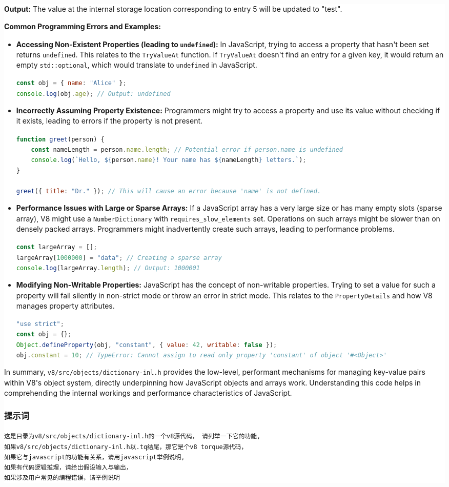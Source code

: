 **Output:** The value at the internal storage location corresponding to entry 5 will be updated to "test".

**Common Programming Errors and Examples:**

* **Accessing Non-Existent Properties (leading to `undefined`):**  In JavaScript, trying to access a property that hasn't been set returns `undefined`. This relates to the `TryValueAt` function. If `TryValueAt` doesn't find an entry for a given key, it would return an empty `std::optional`, which would translate to `undefined` in JavaScript.

   ```javascript
   const obj = { name: "Alice" };
   console.log(obj.age); // Output: undefined
   ```

* **Incorrectly Assuming Property Existence:** Programmers might try to access a property and use its value without checking if it exists, leading to errors if the property is not present.

   ```javascript
   function greet(person) {
       const nameLength = person.name.length; // Potential error if person.name is undefined
       console.log(`Hello, ${person.name}! Your name has ${nameLength} letters.`);
   }

   greet({ title: "Dr." }); // This will cause an error because 'name' is not defined.
   ```

* **Performance Issues with Large or Sparse Arrays:** If a JavaScript array has a very large size or has many empty slots (sparse array), V8 might use a `NumberDictionary` with `requires_slow_elements` set. Operations on such arrays might be slower than on densely packed arrays. Programmers might inadvertently create such arrays, leading to performance problems.

   ```javascript
   const largeArray = [];
   largeArray[1000000] = "data"; // Creating a sparse array
   console.log(largeArray.length); // Output: 1000001
   ```

* **Modifying Non-Writable Properties:**  JavaScript has the concept of non-writable properties. Trying to set a value for such a property will fail silently in non-strict mode or throw an error in strict mode. This relates to the `PropertyDetails` and how V8 manages property attributes.

   ```javascript
   "use strict";
   const obj = {};
   Object.defineProperty(obj, "constant", { value: 42, writable: false });
   obj.constant = 10; // TypeError: Cannot assign to read only property 'constant' of object '#<Object>'
   ```

In summary, `v8/src/objects/dictionary-inl.h` provides the low-level, performant mechanisms for managing key-value pairs within V8's object system, directly underpinning how JavaScript objects and arrays work. Understanding this code helps in comprehending the internal workings and performance characteristics of JavaScript.

### 提示词
```
这是目录为v8/src/objects/dictionary-inl.h的一个v8源代码， 请列举一下它的功能, 
如果v8/src/objects/dictionary-inl.h以.tq结尾，那它是个v8 torque源代码，
如果它与javascript的功能有关系，请用javascript举例说明,
如果有代码逻辑推理，请给出假设输入与输出，
如果涉及用户常见的编程错误，请举例说明
```
